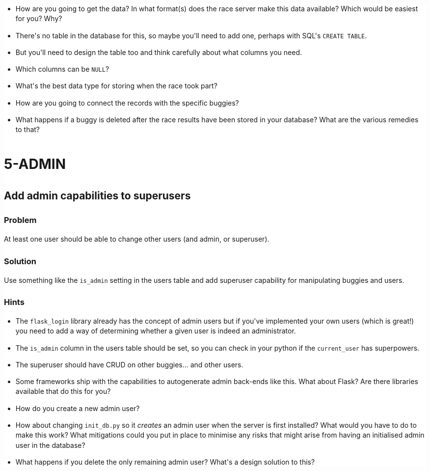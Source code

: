 * How are you going to get the data? In what format(s) does the race server
  make this data available? Which would be easiest for you? Why?

* There's no table in the database for this, so maybe you'll need to add one,
  perhaps with SQL's `CREATE TABLE`.

* But you'll need to design the table too and think carefully about what
  columns you need.

* Which columns can be `NULL`?

* What's the best data type for storing when the race took part?

* How are you going to connect the records with the specific buggies?

* What happens if a buggy is deleted after the race results have been stored in
  your database? What are the various remedies to that?

# 5-ADMIN

## Add admin capabilities to superusers

### Problem

At least one user should be able to change other users (and admin, or superuser).

### Solution

Use something like the `is_admin` setting in the users table and add superuser
capability for manipulating buggies and users.

### Hints

* The `flask_login` library already has the concept of admin users but if
  you've implemented your own users (which is great!) you need to add a
  way of determining whether a given user is indeed an administrator. 

* The `is_admin` column in the users table should be set, so you can check
  in your python if the `current_user` has superpowers.

* The superuser should have CRUD on other buggies... and other users.

* Some frameworks ship with the capabilities to autogenerate admin back-ends
  like this. What about Flask? Are there libraries available that do this for
  you?

* How do you create a new admin user?

* How about changing `init_db.py` so it _creates_ an admin user when the
  server is first installed? What would you have to do to make this work?
  What mitigations could you put in place to minimise any risks that might
  arise from having an initialised admin user in the database?

* What happens if you delete the only remaining admin user? What's a design
  solution to this?
